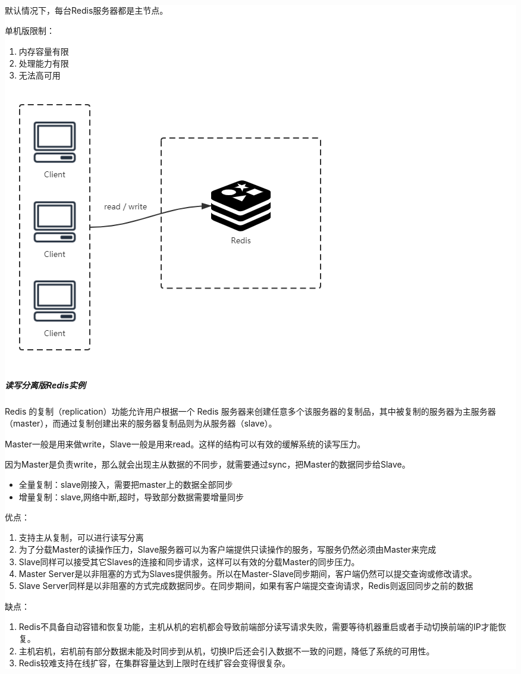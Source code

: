默认情况下，每台Redis服务器都是主节点。

单机版限制：

1. 内存容量有限 
1. 处理能力有限 
1. 无法高可用

![](/images/cloud_native_redis/Aspose.Words.45d5b06a-ceae-4e74-82e0-6b9784e4c3aa.008.png)

##### **读写分离版Redis实例**

Redis 的复制（replication）功能允许用户根据一个 Redis 服务器来创建任意多个该服务器的复制品，其中被复制的服务器为主服务器（master），而通过复制创建出来的服务器复制品则为从服务器（slave）。

Master一般是用来做write，Slave一般是用来read。这样的结构可以有效的缓解系统的读写压力。

因为Master是负责write，那么就会出现主从数据的不同步，就需要通过sync，把Master的数据同步给Slave。

- 全量复制：slave刚接入，需要把master上的数据全部同步
- 增量复制：slave,网络中断,超时，导致部分数据需要增量同步

优点：

1. 支持主从复制，可以进行读写分离
1. 为了分载Master的读操作压力，Slave服务器可以为客户端提供只读操作的服务，写服务仍然必须由Master来完成
1. Slave同样可以接受其它Slaves的连接和同步请求，这样可以有效的分载Master的同步压力。
1. Master Server是以非阻塞的方式为Slaves提供服务。所以在Master-Slave同步期间，客户端仍然可以提交查询或修改请求。
1. Slave Server同样是以非阻塞的方式完成数据同步。在同步期间，如果有客户端提交查询请求，Redis则返回同步之前的数据

缺点：

1. Redis不具备自动容错和恢复功能，主机从机的宕机都会导致前端部分读写请求失败，需要等待机器重启或者手动切换前端的IP才能恢复。
1. 主机宕机，宕机前有部分数据未能及时同步到从机，切换IP后还会引入数据不一致的问题，降低了系统的可用性。
1. Redis较难支持在线扩容，在集群容量达到上限时在线扩容会变得很复杂。
